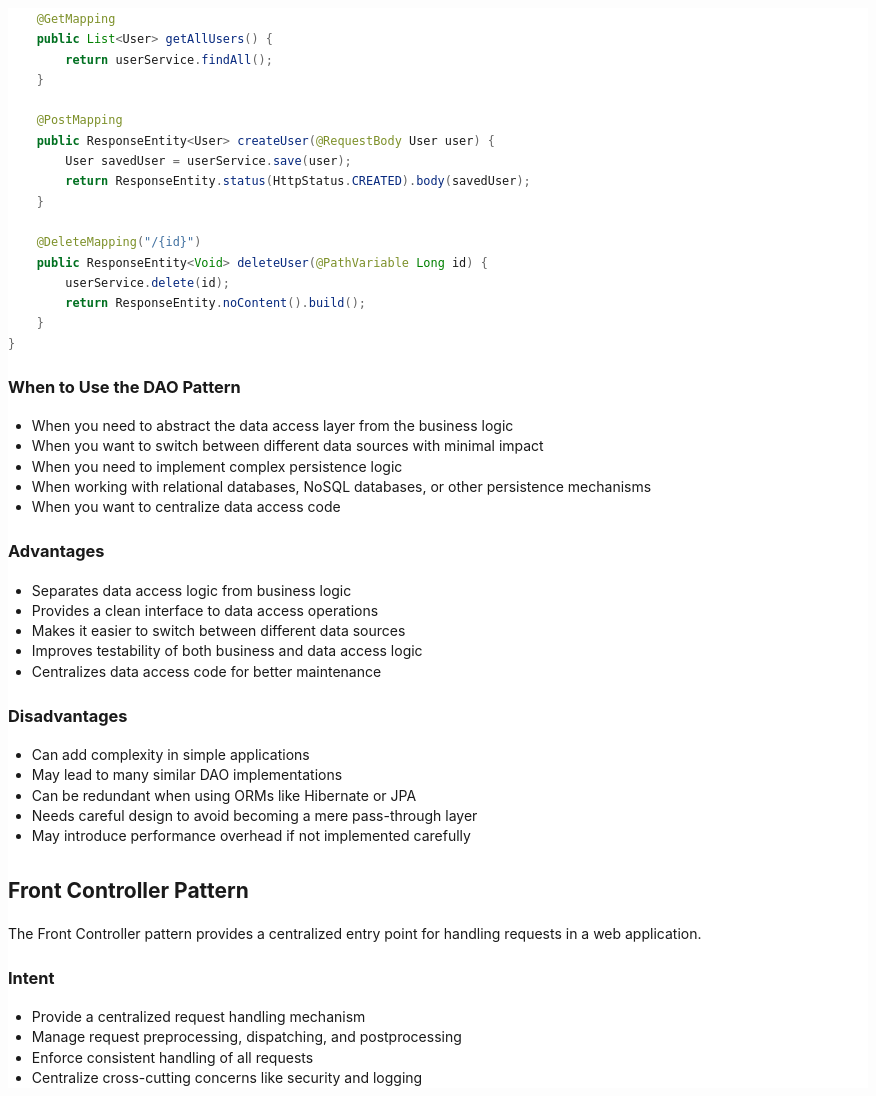 ```java
    @GetMapping
    public List<User> getAllUsers() {
        return userService.findAll();
    }
    
    @PostMapping
    public ResponseEntity<User> createUser(@RequestBody User user) {
        User savedUser = userService.save(user);
        return ResponseEntity.status(HttpStatus.CREATED).body(savedUser);
    }
    
    @DeleteMapping("/{id}")
    public ResponseEntity<Void> deleteUser(@PathVariable Long id) {
        userService.delete(id);
        return ResponseEntity.noContent().build();
    }
}
```

### When to Use the DAO Pattern

- When you need to abstract the data access layer from the business logic
- When you want to switch between different data sources with minimal impact
- When you need to implement complex persistence logic
- When working with relational databases, NoSQL databases, or other persistence mechanisms
- When you want to centralize data access code

### Advantages

- Separates data access logic from business logic
- Provides a clean interface to data access operations
- Makes it easier to switch between different data sources
- Improves testability of both business and data access logic
- Centralizes data access code for better maintenance

### Disadvantages

- Can add complexity in simple applications
- May lead to many similar DAO implementations
- Can be redundant when using ORMs like Hibernate or JPA
- Needs careful design to avoid becoming a mere pass-through layer
- May introduce performance overhead if not implemented carefully

## Front Controller Pattern

The Front Controller pattern provides a centralized entry point for handling requests in a web application.

### Intent

- Provide a centralized request handling mechanism
- Manage request preprocessing, dispatching, and postprocessing
- Enforce consistent handling of all requests
- Centralize cross-cutting concerns like security and logging
